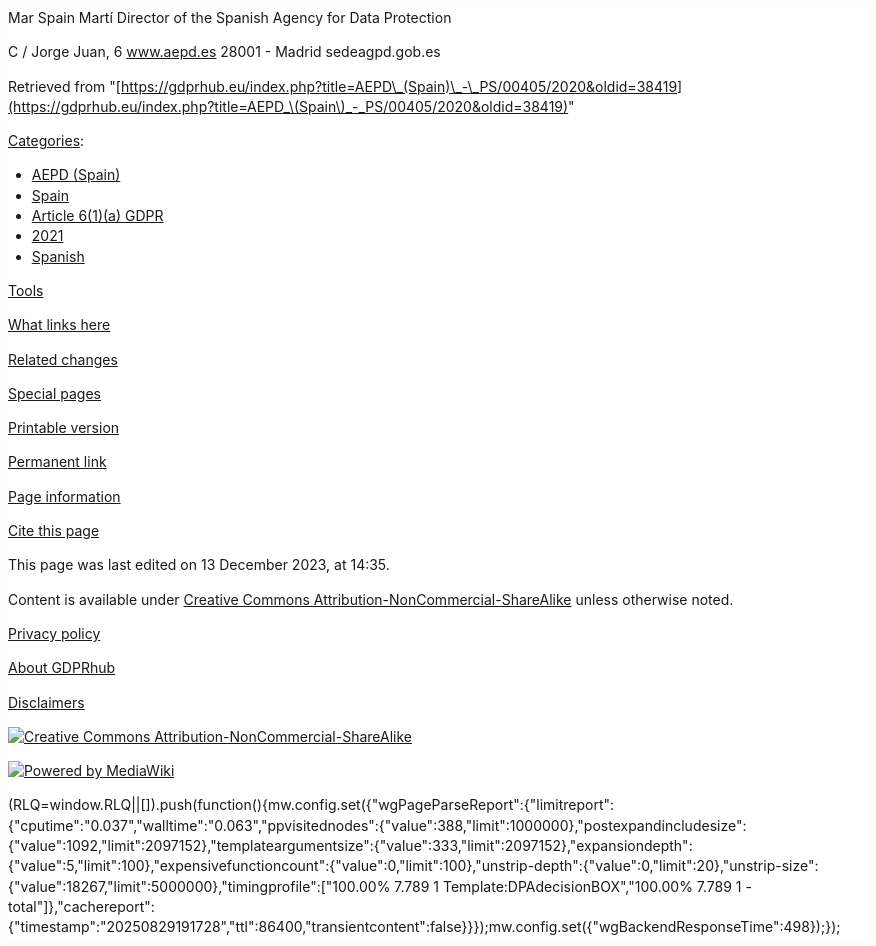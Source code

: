 Mar Spain Martí
Director of the Spanish Agency for Data Protection

C / Jorge Juan, 6 www.aepd.es
28001 - Madrid sedeagpd.gob.es

Retrieved from "[https://gdprhub.eu/index.php?title=AEPD\_(Spain)\_-\_PS/00405/2020&oldid=38419](https://gdprhub.eu/index.php?title=AEPD_\(Spain\)_-_PS/00405/2020&oldid=38419)"

[Categories](/index.php?title=Special:Categories "Special:Categories"):

*   [AEPD (Spain)](/index.php?title=Category:AEPD_\(Spain\) "Category:AEPD (Spain)")
*   [Spain](/index.php?title=Category:Spain "Category:Spain")
*   [Article 6(1)(a) GDPR](/index.php?title=Category:Article_6\(1\)\(a\)_GDPR "Category:Article 6(1)(a) GDPR")
*   [2021](/index.php?title=Category:2021 "Category:2021")
*   [Spanish](/index.php?title=Category:Spanish "Category:Spanish")

[Tools](#)

[What links here](/index.php?title=Special:WhatLinksHere/AEPD_\(Spain\)_-_PS/00405/2020 "A list of all wiki pages that link here [j]")

[Related changes](/index.php?title=Special:RecentChangesLinked/AEPD_\(Spain\)_-_PS/00405/2020 "Recent changes in pages linked from this page [k]")

[Special pages](/index.php?title=Special:SpecialPages "A list of all special pages [q]")

[Printable version](javascript:print\(\); "Printable version of this page [p]")

[Permanent link](/index.php?title=AEPD_\(Spain\)_-_PS/00405/2020&oldid=38419 "Permanent link to this revision of this page")

[Page information](/index.php?title=AEPD_\(Spain\)_-_PS/00405/2020&action=info "More information about this page")

[Cite this page](/index.php?title=Special:CiteThisPage&page=AEPD_%28Spain%29_-_PS%2F00405%2F2020&id=38419&wpFormIdentifier=titleform "Information on how to cite this page")

This page was last edited on 13 December 2023, at 14:35.

Content is available under [Creative Commons Attribution-NonCommercial-ShareAlike](https://creativecommons.org/licenses/by-nc-sa/4.0/) unless otherwise noted.

[Privacy policy](/index.php?title=GDPRhub:Privacy_policy)

[About GDPRhub](/index.php?title=GDPRhub:About)

[Disclaimers](/index.php?title=GDPRhub:General_disclaimer)

[![Creative Commons Attribution-NonCommercial-ShareAlike](/resources/assets/licenses/cc-by-nc-sa.png)](https://creativecommons.org/licenses/by-nc-sa/4.0/)

[![Powered by MediaWiki](/resources/assets/poweredby_mediawiki_88x31.png)](https://www.mediawiki.org/)

(RLQ=window.RLQ||\[\]).push(function(){mw.config.set({"wgPageParseReport":{"limitreport":{"cputime":"0.037","walltime":"0.063","ppvisitednodes":{"value":388,"limit":1000000},"postexpandincludesize":{"value":1092,"limit":2097152},"templateargumentsize":{"value":333,"limit":2097152},"expansiondepth":{"value":5,"limit":100},"expensivefunctioncount":{"value":0,"limit":100},"unstrip-depth":{"value":0,"limit":20},"unstrip-size":{"value":18267,"limit":5000000},"timingprofile":\["100.00% 7.789 1 Template:DPAdecisionBOX","100.00% 7.789 1 -total"\]},"cachereport":{"timestamp":"20250829191728","ttl":86400,"transientcontent":false}}});mw.config.set({"wgBackendResponseTime":498});});